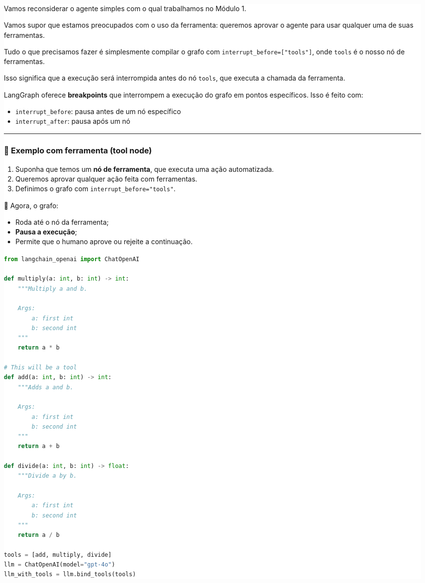 Vamos reconsiderar o agente simples com o qual trabalhamos no Módulo 1.

Vamos supor que estamos preocupados com o uso da ferramenta: queremos aprovar o agente para usar qualquer uma de suas ferramentas.

Tudo o que precisamos fazer é simplesmente compilar o grafo com `interrupt_before=["tools"]`, onde `tools` é o nosso nó de ferramentas.

Isso significa que a execução será interrompida antes do nó `tools`, que executa a chamada da ferramenta.

LangGraph oferece **breakpoints** que interrompem a execução do grafo em pontos específicos. Isso é feito com:

- `interrupt_before`: pausa antes de um nó específico
- `interrupt_after`: pausa após um nó

---

### 🧪 Exemplo com ferramenta (tool node)

1. Suponha que temos um **nó de ferramenta**, que executa uma ação automatizada.
2. Queremos aprovar qualquer ação feita com ferramentas.
3. Definimos o grafo com `interrupt_before="tools"`.

📍 Agora, o grafo:

- Roda até o nó da ferramenta;
- **Pausa a execução**;
- Permite que o humano aprove ou rejeite a continuação.

```python
from langchain_openai import ChatOpenAI

def multiply(a: int, b: int) -> int:
    """Multiply a and b.

    Args:
        a: first int
        b: second int
    """
    return a * b

# This will be a tool
def add(a: int, b: int) -> int:
    """Adds a and b.

    Args:
        a: first int
        b: second int
    """
    return a + b

def divide(a: int, b: int) -> float:
    """Divide a by b.

    Args:
        a: first int
        b: second int
    """
    return a / b

tools = [add, multiply, divide]
llm = ChatOpenAI(model="gpt-4o")
llm_with_tools = llm.bind_tools(tools)
```
